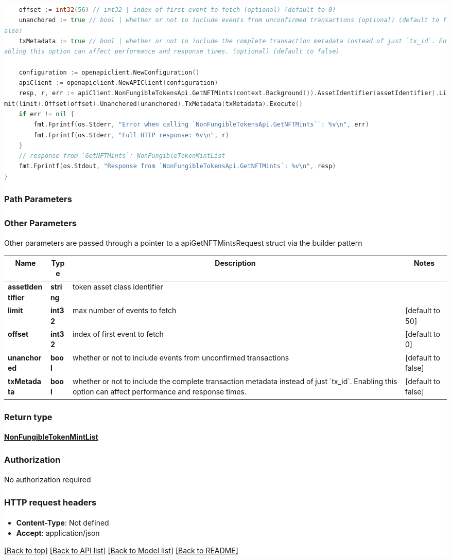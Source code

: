 ```go
    offset := int32(56) // int32 | index of first event to fetch (optional) (default to 0)
    unanchored := true // bool | whether or not to include events from unconfirmed transactions (optional) (default to false)
    txMetadata := true // bool | whether or not to include the complete transaction metadata instead of just `tx_id`. Enabling this option can affect performance and response times. (optional) (default to false)

    configuration := openapiclient.NewConfiguration()
    apiClient := openapiclient.NewAPIClient(configuration)
    resp, r, err := apiClient.NonFungibleTokensApi.GetNFTMints(context.Background()).AssetIdentifier(assetIdentifier).Limit(limit).Offset(offset).Unanchored(unanchored).TxMetadata(txMetadata).Execute()
    if err != nil {
        fmt.Fprintf(os.Stderr, "Error when calling `NonFungibleTokensApi.GetNFTMints``: %v\n", err)
        fmt.Fprintf(os.Stderr, "Full HTTP response: %v\n", r)
    }
    // response from `GetNFTMints`: NonFungibleTokenMintList
    fmt.Fprintf(os.Stdout, "Response from `NonFungibleTokensApi.GetNFTMints`: %v\n", resp)
}
```

### Path Parameters



### Other Parameters

Other parameters are passed through a pointer to a apiGetNFTMintsRequest struct via the builder pattern


Name | Type | Description  | Notes
------------- | ------------- | ------------- | -------------
 **assetIdentifier** | **string** | token asset class identifier | 
 **limit** | **int32** | max number of events to fetch | [default to 50]
 **offset** | **int32** | index of first event to fetch | [default to 0]
 **unanchored** | **bool** | whether or not to include events from unconfirmed transactions | [default to false]
 **txMetadata** | **bool** | whether or not to include the complete transaction metadata instead of just &#x60;tx_id&#x60;. Enabling this option can affect performance and response times. | [default to false]

### Return type

[**NonFungibleTokenMintList**](NonFungibleTokenMintList.md)

### Authorization

No authorization required

### HTTP request headers

- **Content-Type**: Not defined
- **Accept**: application/json

[[Back to top]](#) [[Back to API list]](../README.md#documentation-for-api-endpoints)
[[Back to Model list]](../README.md#documentation-for-models)
[[Back to README]](../README.md)

